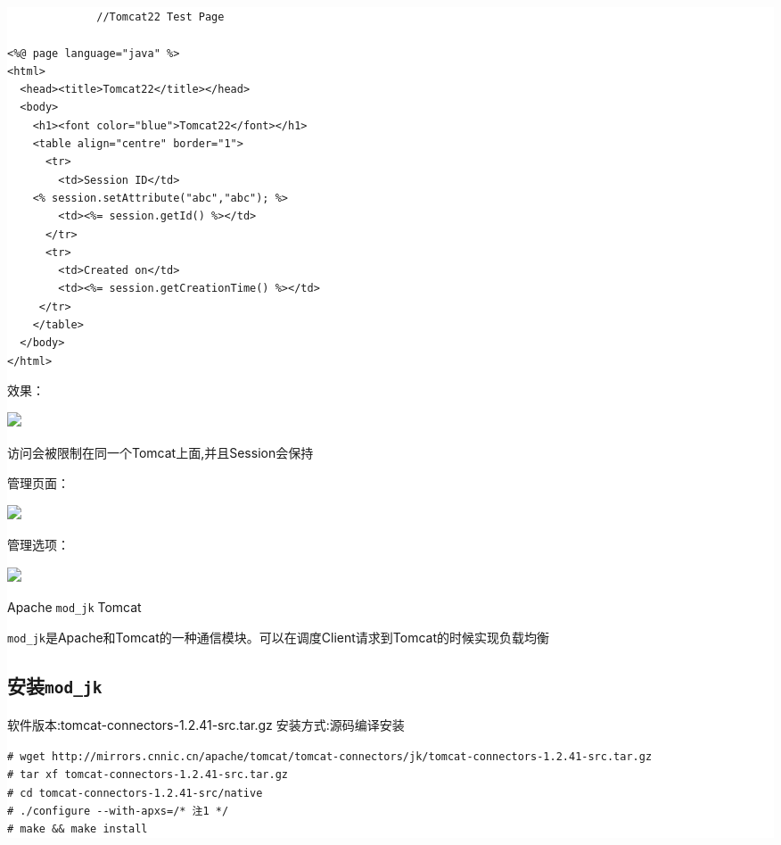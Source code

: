 	
	              //Tomcat22 Test Page
	
	<%@ page language="java" %>
	<html>
	  <head><title>Tomcat22</title></head>
	  <body>
	    <h1><font color="blue">Tomcat22</font></h1>
	    <table align="centre" border="1">
	      <tr>
	        <td>Session ID</td>
	    <% session.setAttribute("abc","abc"); %>
	        <td><%= session.getId() %></td>
	      </tr>
	      <tr>
	        <td>Created on</td>
	        <td><%= session.getCreationTime() %></td>
	     </tr>
	    </table>
	  </body>
	</html>

效果：

![](https://hihihiai.com/img/linux/server/Tomcat2/DraggedImage-17.png?raw=true)

访问会被限制在同一个Tomcat上面,并且Session会保持

管理页面：

![](https://hihihiai.com/img/linux/server/Tomcat2/DraggedImage-18.png?raw=true)

管理选项：

![](https://hihihiai.com/img/linux/server/Tomcat2/DraggedImage-19.png?raw=true)


Apache `mod_jk` Tomcat

`mod_jk`是Apache和Tomcat的一种通信模块。可以在调度Client请求到Tomcat的时候实现负载均衡

## 安装`mod_jk`

软件版本:tomcat-connectors-1.2.41-src.tar.gz
安装方式:源码编译安装

	# wget http://mirrors.cnnic.cn/apache/tomcat/tomcat-connectors/jk/tomcat-connectors-1.2.41-src.tar.gz
	# tar xf tomcat-connectors-1.2.41-src.tar.gz
	# cd tomcat-connectors-1.2.41-src/native
	# ./configure --with-apxs=/* 注1 */
	# make && make install
